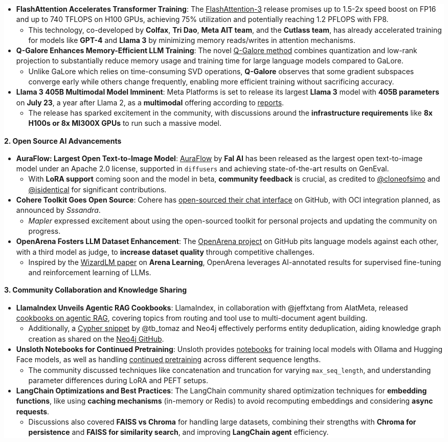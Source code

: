 - **FlashAttention Accelerates Transformer Training**: The [FlashAttention-3](https://tridao.me/blog/2024/flash3/) release promises up to 1.5-2x speed boost on FP16 and up to 740 TFLOPS on H100 GPUs, achieving 75% utilization and potentially reaching 1.2 PFLOPS with FP8.
   - This technology, co-developed by **Colfax**, **Tri Dao**, **Meta AIT team**, and the **Cutlass team**, has already accelerated training for models like **GPT-4** and **Llama 3** by minimizing memory reads/writes in attention mechanisms.
- **Q-Galore Enhances Memory-Efficient LLM Training**: The novel [Q-Galore method](https://arxiv.org/abs/2407.08296) combines quantization and low-rank projection to substantially reduce memory usage and training time for large language models compared to GaLore.
   - Unlike GaLore which relies on time-consuming SVD operations, **Q-Galore** observes that some gradient subspaces converge early while others change frequently, enabling more efficient training without sacrificing accuracy.
- **Llama 3 405B Multimodal Model Imminent**: Meta Platforms is set to release its largest **Llama 3** model with **405B parameters** on **July 23**, a year after Llama 2, as a **multimodal** offering according to [reports](https://www.theinformation.com/briefings/meta-platforms-to-release-largest-llama-3-model-on-july-23).
   - The release has sparked excitement in the community, with discussions around the **infrastructure requirements** like **8x H100s or 8x MI300X GPUs** to run such a massive model.
  


**2. Open Source AI Advancements**

- **AuraFlow: Largest Open Text-to-Image Model**: [AuraFlow](https://huggingface.co/fal/AuraFlow) by **Fal AI** has been released as the largest open text-to-image model under an Apache 2.0 license, supported in `diffusers` and achieving state-of-the-art results on GenEval.
   - With **LoRA support** coming soon and the model in beta, **community feedback** is crucial, as credited to [@cloneofsimo](https://twitter.com/cloneofsimo) and [@isidentical](https://twitter.com/isidentical) for significant contributions.
- **Cohere Toolkit Goes Open Source**: Cohere has [open-sourced their chat interface](https://github.com/cohere-ai/cohere-toolkit) on GitHub, with OCI integration planned, as announced by *Sssandra*.
   - *Mapler* expressed excitement about using the open-sourced toolkit for personal projects and updating the community on progress.
- **OpenArena Fosters LLM Dataset Enhancement**: The [OpenArena project](https://github.com/syv-ai/OpenArena) on GitHub pits language models against each other, with a third model as judge, to **increase dataset quality** through competitive challenges.
   - Inspired by the [WizardLM paper](https://www.microsoft.com/en-us/research/publication/arena-learning-build-data-flywheel-for-llms-post-training-via-simulated-chatbot-arena/) on **Arena Learning**, OpenArena leverages AI-annotated results for supervised fine-tuning and reinforcement learning of LLMs.
  


**3. Community Collaboration and Knowledge Sharing**

- **LlamaIndex Unveils Agentic RAG Cookbooks**: LlamaIndex, in collaboration with @jeffxtang from AIatMeta, released [cookbooks on agentic RAG](https://t.co/mBNZx9b1JO), covering topics from routing and tool use to multi-document agent building.
   - Additionally, a [Cypher snippet](https://t.co/dAV2QuAoZH) by @tb_tomaz and Neo4j effectively performs entity deduplication, aiding knowledge graph creation as shared on the [Neo4j GitHub](https://t.co/lMApLzMOMr).
- **Unsloth Notebooks for Continued Pretraining**: Unsloth provides [notebooks](https://docs.unsloth.ai/tutorials/how-to-finetune-llama-3-and-export-to-ollama) for training local models with Ollama and Hugging Face models, as well as handling [continued pretraining](https://docs.unsloth.ai/basics/continued-pretraining) across different sequence lengths.
   - The community discussed techniques like concatenation and truncation for varying `max_seq_length`, and understanding parameter differences during LoRA and PEFT setups.
- **LangChain Optimizations and Best Practices**: The LangChain community shared optimization techniques for **embedding functions**, like using **caching mechanisms** (in-memory or Redis) to avoid recomputing embeddings and considering **async requests**.
   - Discussions also covered **FAISS vs Chroma** for handling large datasets, combining their strengths with **Chroma for persistence** and **FAISS for similarity search**, and improving **LangChain agent** efficiency.
  